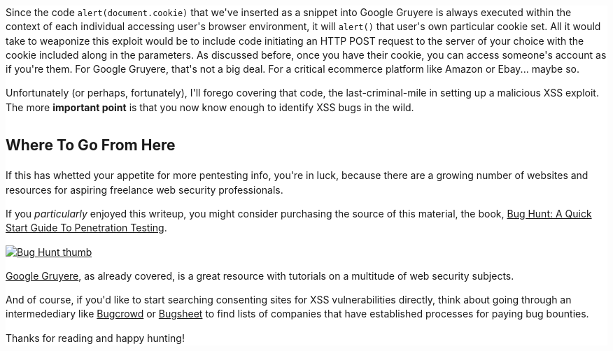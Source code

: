 Since the code `alert(document.cookie)` that we've inserted as a snippet into Google Gruyere is always executed within the context of each individual accessing user's browser environment, it will `alert()` that user's own particular cookie set. All it would take to weaponize this exploit would be to include code initiating an HTTP POST request to the server of your choice with the cookie included along in the parameters. As discussed before, once you have their cookie, you can access someone's account as if you're them. For Google Gruyere, that's not a big deal. For a critical ecommerce platform like Amazon or Ebay... maybe so.

Unfortunately (or perhaps, fortunately), I'll forego covering that code, the last-criminal-mile in setting up a malicious XSS exploit. The more **important point** is that you now know enough to identify XSS bugs in the wild.

## Where To Go From Here
If this has whetted your appetite for more pentesting info, you're in luck, because there are a growing number of websites and resources for aspiring freelance web security professionals.

If you *particularly* enjoyed this writeup, you might consider purchasing the source of this material, the book, [Bug Hunt: A Quick Start Guide To Penetration Testing](https://leanpub.com/bughuntaquickstartguidetopenetrationtesting).

[![Bug Hunt thumb](http://i62.tinypic.com/116uv5j.jpg)](https://leanpub.com/bughuntaquickstartguidetopenetrationtesting)

[Google Gruyere](http://google-gruyere.appspot.com/), as already covered, is a great resource with tutorials on a multitude of web security subjects.

And of course, if you'd like to start searching consenting sites for XSS vulnerabilities directly, think about going through an intermedediary like [Bugcrowd](http://www.bugcrowd.com) or [Bugsheet](http://www.bugsheet.com) to find lists of companies that have established processes for paying bug bounties.

Thanks for reading and happy hunting!